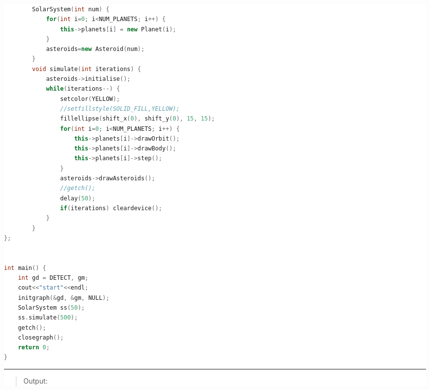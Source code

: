 ```cpp
		SolarSystem(int num) {
			for(int i=0; i<NUM_PLANETS; i++) {
				this->planets[i] = new Planet(i);
			}
			asteroids=new Asteroid(num);
		}
		void simulate(int iterations) {
			asteroids->initialise();
			while(iterations--) {
				setcolor(YELLOW);
				//setfillstyle(SOLID_FILL,YELLOW);
				fillellipse(shift_x(0), shift_y(0), 15, 15);
				for(int i=0; i<NUM_PLANETS; i++) {
					this->planets[i]->drawOrbit();
					this->planets[i]->drawBody();
					this->planets[i]->step();
				}
				asteroids->drawAsteroids();
				//getch();
				delay(50);
				if(iterations) cleardevice();
			}
		}
};


int main() {
	int gd = DETECT, gm;
	cout<<"start"<<endl;
	initgraph(&gd, &gm, NULL);
	SolarSystem ss(50);
	ss.simulate(500);
	getch();
	closegraph();
	return 0;
}
```

---
> Output:

